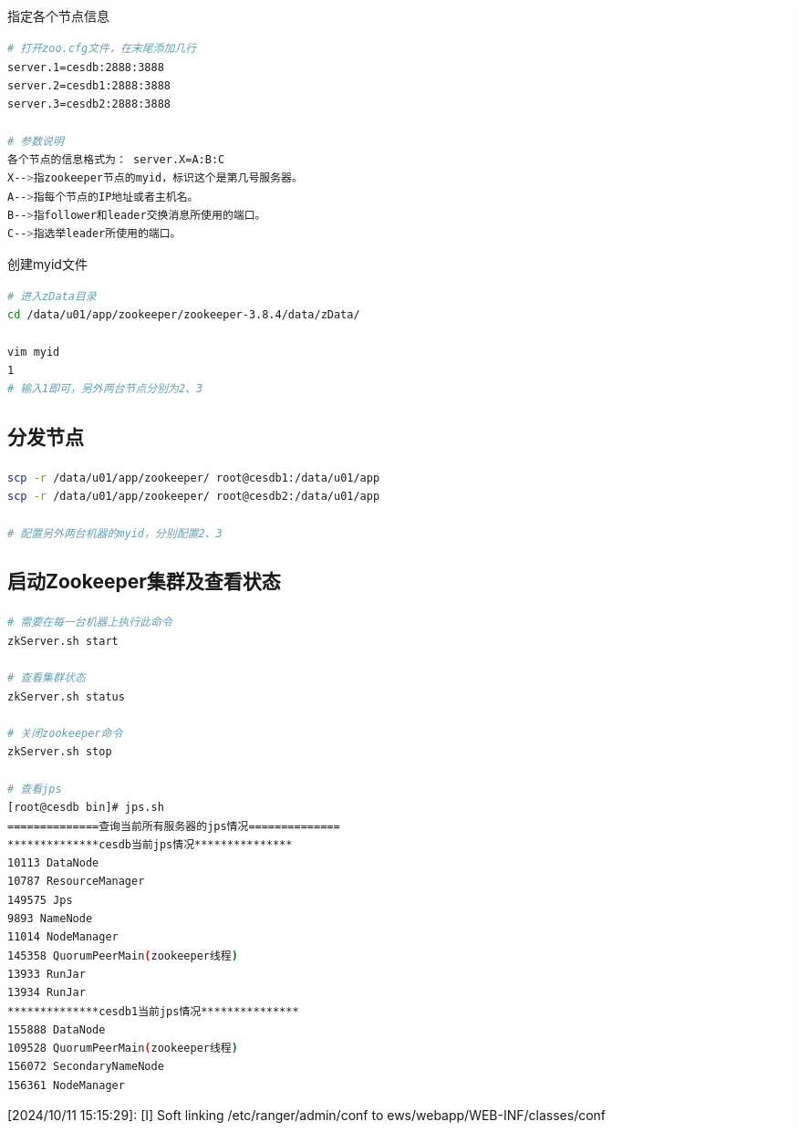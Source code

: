 指定各个节点信息

```bash
# 打开zoo.cfg文件，在末尾添加几行
server.1=cesdb:2888:3888
server.2=cesdb1:2888:3888
server.3=cesdb2:2888:3888

# 参数说明
各个节点的信息格式为： server.X=A:B:C
X-->指zookeeper节点的myid，标识这个是第几号服务器。
A-->指每个节点的IP地址或者主机名。
B-->指follower和leader交换消息所使用的端口。
C-->指选举leader所使用的端口。

```

创建myid文件

```bash
# 进入zData目录
cd /data/u01/app/zookeeper/zookeeper-3.8.4/data/zData/

vim myid
1
# 输入1即可，另外两台节点分别为2、3
```

## 分发节点

```bash
scp -r /data/u01/app/zookeeper/ root@cesdb1:/data/u01/app
scp -r /data/u01/app/zookeeper/ root@cesdb2:/data/u01/app

# 配置另外两台机器的myid，分别配置2、3
```

## 启动Zookeeper集群及查看状态

```bash
# 需要在每一台机器上执行此命令
zkServer.sh start 

# 查看集群状态
zkServer.sh status

# 关闭zookeeper命令
zkServer.sh stop

# 查看jps
[root@cesdb bin]# jps.sh
==============查询当前所有服务器的jps情况==============
**************cesdb当前jps情况***************
10113 DataNode
10787 ResourceManager
149575 Jps
9893 NameNode
11014 NodeManager
145358 QuorumPeerMain(zookeeper线程)
13933 RunJar
13934 RunJar
**************cesdb1当前jps情况***************
155888 DataNode
109528 QuorumPeerMain(zookeeper线程)
156072 SecondaryNameNode
156361 NodeManager
```

[2024/10/11 15:15:29]:  [I] Soft linking /etc/ranger/admin/conf to ews/webapp/WEB-INF/classes/conf